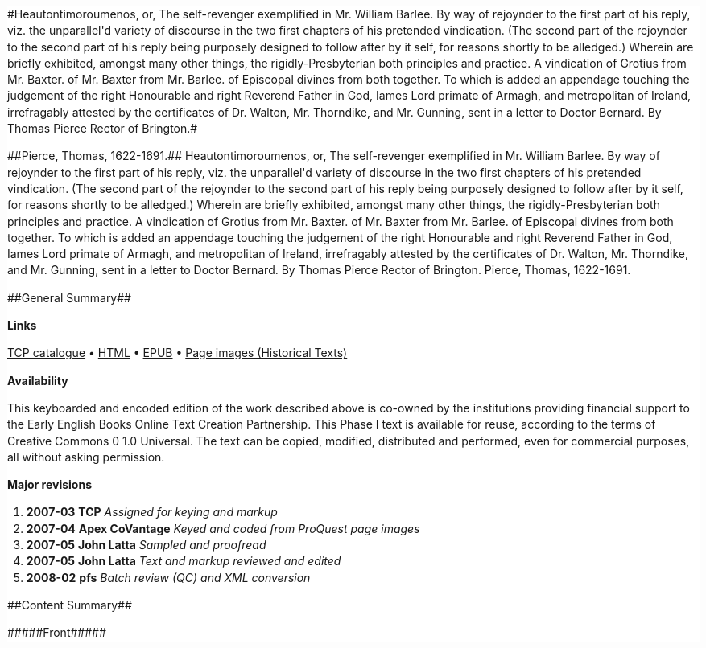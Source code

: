 #Heautontimoroumenos, or, The self-revenger exemplified in Mr. William Barlee. By way of rejoynder to the first part of his reply, viz. the unparallel'd variety of discourse in the two first chapters of his pretended vindication. (The second part of the rejoynder to the second part of his reply being purposely designed to follow after by it self, for reasons shortly to be alledged.) Wherein are briefly exhibited, amongst many other things, the rigidly-Presbyterian both principles and practice. A vindication of Grotius from Mr. Baxter. of Mr. Baxter from Mr. Barlee. of Episcopal divines from both together. To which is added an appendage touching the judgement of the right Honourable and right Reverend Father in God, Iames Lord primate of Armagh, and metropolitan of Ireland, irrefragably attested by the certificates of Dr. Walton, Mr. Thorndike, and Mr. Gunning, sent in a letter to Doctor Bernard. By Thomas Pierce Rector of Brington.#

##Pierce, Thomas, 1622-1691.##
Heautontimoroumenos, or, The self-revenger exemplified in Mr. William Barlee. By way of rejoynder to the first part of his reply, viz. the unparallel'd variety of discourse in the two first chapters of his pretended vindication. (The second part of the rejoynder to the second part of his reply being purposely designed to follow after by it self, for reasons shortly to be alledged.) Wherein are briefly exhibited, amongst many other things, the rigidly-Presbyterian both principles and practice. A vindication of Grotius from Mr. Baxter. of Mr. Baxter from Mr. Barlee. of Episcopal divines from both together. To which is added an appendage touching the judgement of the right Honourable and right Reverend Father in God, Iames Lord primate of Armagh, and metropolitan of Ireland, irrefragably attested by the certificates of Dr. Walton, Mr. Thorndike, and Mr. Gunning, sent in a letter to Doctor Bernard. By Thomas Pierce Rector of Brington.
Pierce, Thomas, 1622-1691.

##General Summary##

**Links**

[TCP catalogue](http://www.ota.ox.ac.uk/tcp/)  • 
[HTML](http://tei.it.ox.ac.uk/tcp/Texts-HTML/free/A90/A90688.html)  • 
[EPUB](http://tei.it.ox.ac.uk/tcp/Texts-EPUB/free/A90/A90688.epub) • 
[Page images (Historical Texts)](https://data.historicaltexts.jisc.ac.uk/view?pubId=eebo-99866632e&pageId=eebo-99866632e-118909-1)

**Availability**

This keyboarded and encoded edition of the
	       work described above is co-owned by the institutions
	       providing financial support to the Early English Books
	       Online Text Creation Partnership. This Phase I text is
	       available for reuse, according to the terms of Creative
	       Commons 0 1.0 Universal. The text can be copied,
	       modified, distributed and performed, even for
	       commercial purposes, all without asking permission.

**Major revisions**

1. __2007-03__ __TCP__ *Assigned for keying and markup*
1. __2007-04__ __Apex CoVantage__ *Keyed and coded from ProQuest page images*
1. __2007-05__ __John Latta__ *Sampled and proofread*
1. __2007-05__ __John Latta__ *Text and markup reviewed and edited*
1. __2008-02__ __pfs__ *Batch review (QC) and XML conversion*

##Content Summary##

#####Front#####
